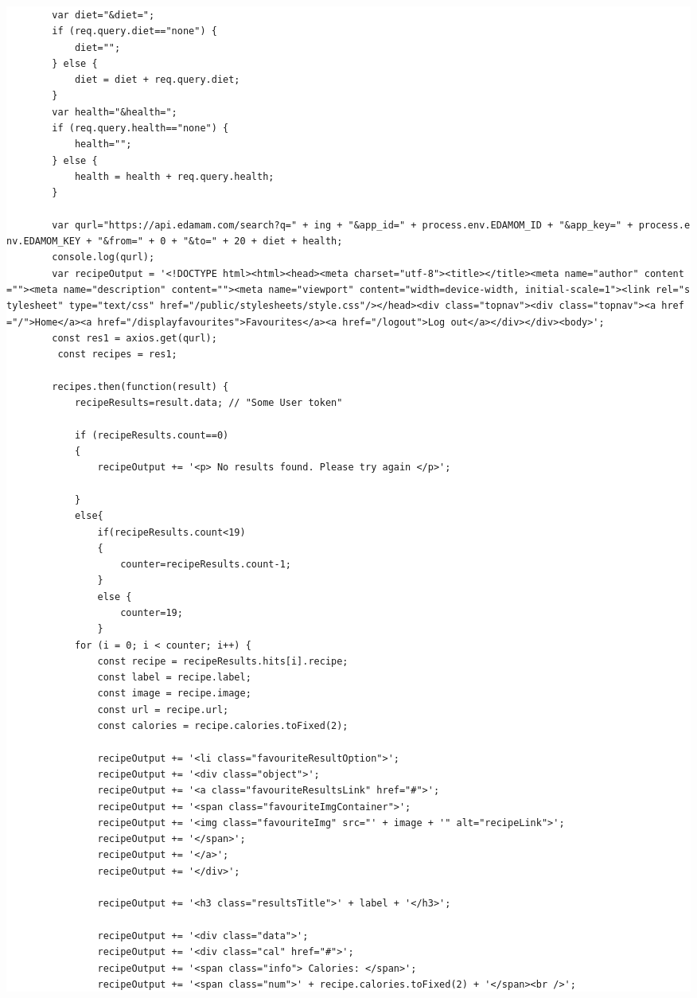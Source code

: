 ```
        var diet="&diet=";
        if (req.query.diet=="none") {
            diet="";
        } else {
            diet = diet + req.query.diet;
        }
        var health="&health=";
        if (req.query.health=="none") {
            health="";
        } else {
            health = health + req.query.health;
        }

        var qurl="https://api.edamam.com/search?q=" + ing + "&app_id=" + process.env.EDAMOM_ID + "&app_key=" + process.env.EDAMOM_KEY + "&from=" + 0 + "&to=" + 20 + diet + health;
        console.log(qurl);
        var recipeOutput = '<!DOCTYPE html><html><head><meta charset="utf-8"><title></title><meta name="author" content=""><meta name="description" content=""><meta name="viewport" content="width=device-width, initial-scale=1"><link rel="stylesheet" type="text/css" href="/public/stylesheets/style.css"/></head><div class="topnav"><div class="topnav"><a href="/">Home</a><a href="/displayfavourites">Favourites</a><a href="/logout">Log out</a></div></div><body>';
        const res1 = axios.get(qurl);
         const recipes = res1;

        recipes.then(function(result) {
            recipeResults=result.data; // "Some User token"

            if (recipeResults.count==0)
            {
                recipeOutput += '<p> No results found. Please try again </p>';

            }
            else{
                if(recipeResults.count<19)
                {
                    counter=recipeResults.count-1;
                }
                else {
                    counter=19;
                }
            for (i = 0; i < counter; i++) {
                const recipe = recipeResults.hits[i].recipe;
                const label = recipe.label;
                const image = recipe.image;
                const url = recipe.url;
                const calories = recipe.calories.toFixed(2);

                recipeOutput += '<li class="favouriteResultOption">';
                recipeOutput += '<div class="object">';
                recipeOutput += '<a class="favouriteResultsLink" href="#">';
                recipeOutput += '<span class="favouriteImgContainer">';
                recipeOutput += '<img class="favouriteImg" src="' + image + '" alt="recipeLink">';
                recipeOutput += '</span>';
                recipeOutput += '</a>';
                recipeOutput += '</div>';

                recipeOutput += '<h3 class="resultsTitle">' + label + '</h3>';

                recipeOutput += '<div class="data">';
                recipeOutput += '<div class="cal" href="#">';
                recipeOutput += '<span class="info"> Calories: </span>';
                recipeOutput += '<span class="num">' + recipe.calories.toFixed(2) + '</span><br />';
```